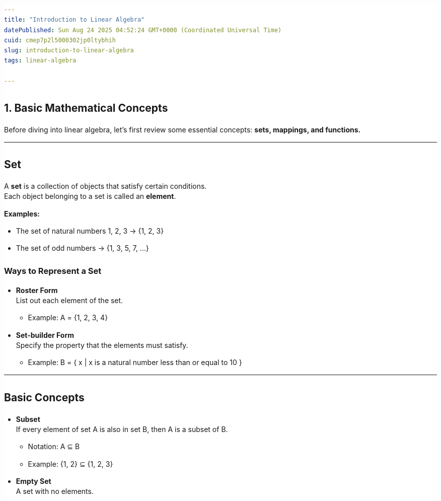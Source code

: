 ```yaml
---
title: "Introduction to Linear Algebra"
datePublished: Sun Aug 24 2025 04:52:24 GMT+0000 (Coordinated Universal Time)
cuid: cmep7p2l5000302jp0ltybhih
slug: introduction-to-linear-algebra
tags: linear-algebra

---
```


## 1\. Basic Mathematical Concepts

Before diving into linear algebra, let’s first review some essential concepts: **sets, mappings, and functions.**

---

## Set

A **set** is a collection of objects that satisfy certain conditions.  
Each object belonging to a set is called an **element**.

**Examples:**

* The set of natural numbers 1, 2, 3 → {1, 2, 3}
    
* The set of odd numbers → {1, 3, 5, 7, …}
    

### Ways to Represent a Set

* **Roster Form**  
    List out each element of the set.
    
    * Example: A = {1, 2, 3, 4}
        
* **Set-builder Form**  
    Specify the property that the elements must satisfy.
    
    * Example: B = { x | x is a natural number less than or equal to 10 }
        

---

## Basic Concepts

* **Subset**  
    If every element of set A is also in set B, then A is a subset of B.
    
    * Notation: A ⊆ B
        
    * Example: {1, 2} ⊆ {1, 2, 3}
        
* **Empty Set**  
    A set with no elements.
    